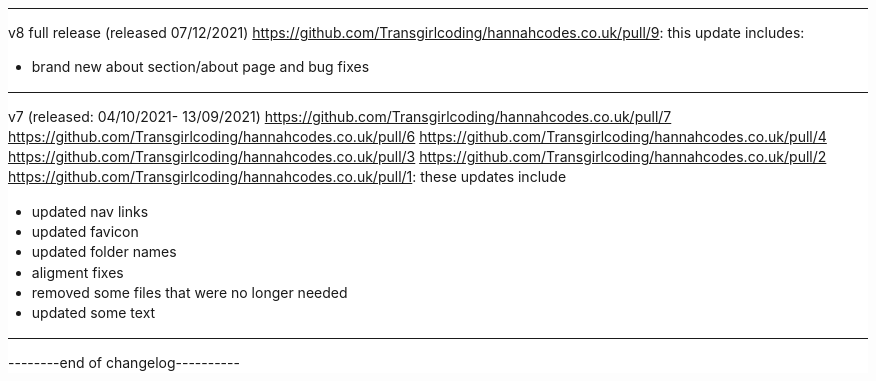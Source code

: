 ---------------------------------------------
v8 full release (released 07/12/2021) https://github.com/Transgirlcoding/hannahcodes.co.uk/pull/9:
this update includes:
- brand new about section/about page and bug fixes
---------------------------------------------
v7 (released: 04/10/2021- 13/09/2021) https://github.com/Transgirlcoding/hannahcodes.co.uk/pull/7 https://github.com/Transgirlcoding/hannahcodes.co.uk/pull/6 https://github.com/Transgirlcoding/hannahcodes.co.uk/pull/4 https://github.com/Transgirlcoding/hannahcodes.co.uk/pull/3 https://github.com/Transgirlcoding/hannahcodes.co.uk/pull/2 https://github.com/Transgirlcoding/hannahcodes.co.uk/pull/1:
these updates include
- updated nav links 
- updated favicon
- updated folder names 
- aligment fixes 
- removed some files that were no longer needed
- updated some text
--------------------------------------------

--------end of changelog----------
